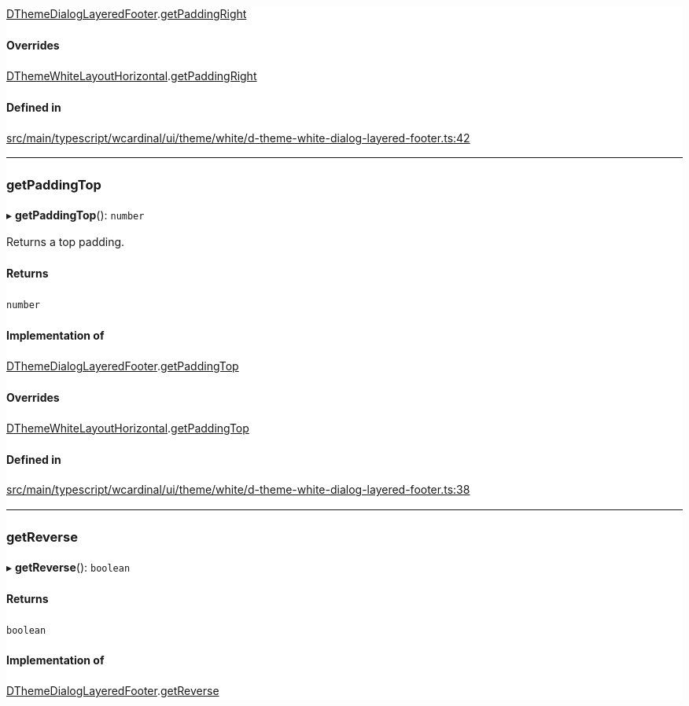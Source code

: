 [DThemeDialogLayeredFooter](../interfaces/DThemeDialogLayeredFooter.md).[getPaddingRight](../interfaces/DThemeDialogLayeredFooter.md#getpaddingright)

#### Overrides

[DThemeWhiteLayoutHorizontal](DThemeWhiteLayoutHorizontal.md).[getPaddingRight](DThemeWhiteLayoutHorizontal.md#getpaddingright)

#### Defined in

[src/main/typescript/wcardinal/ui/theme/white/d-theme-white-dialog-layered-footer.ts:42](https://github.com/winter-cardinal/winter-cardinal-ui/blob/v0.194.0/src/main/typescript/wcardinal/ui/theme/white/d-theme-white-dialog-layered-footer.ts#L42)

___

### getPaddingTop

▸ **getPaddingTop**(): `number`

Returns a top padding.

#### Returns

`number`

#### Implementation of

[DThemeDialogLayeredFooter](../interfaces/DThemeDialogLayeredFooter.md).[getPaddingTop](../interfaces/DThemeDialogLayeredFooter.md#getpaddingtop)

#### Overrides

[DThemeWhiteLayoutHorizontal](DThemeWhiteLayoutHorizontal.md).[getPaddingTop](DThemeWhiteLayoutHorizontal.md#getpaddingtop)

#### Defined in

[src/main/typescript/wcardinal/ui/theme/white/d-theme-white-dialog-layered-footer.ts:38](https://github.com/winter-cardinal/winter-cardinal-ui/blob/v0.194.0/src/main/typescript/wcardinal/ui/theme/white/d-theme-white-dialog-layered-footer.ts#L38)

___

### getReverse

▸ **getReverse**(): `boolean`

#### Returns

`boolean`

#### Implementation of

[DThemeDialogLayeredFooter](../interfaces/DThemeDialogLayeredFooter.md).[getReverse](../interfaces/DThemeDialogLayeredFooter.md#getreverse)
